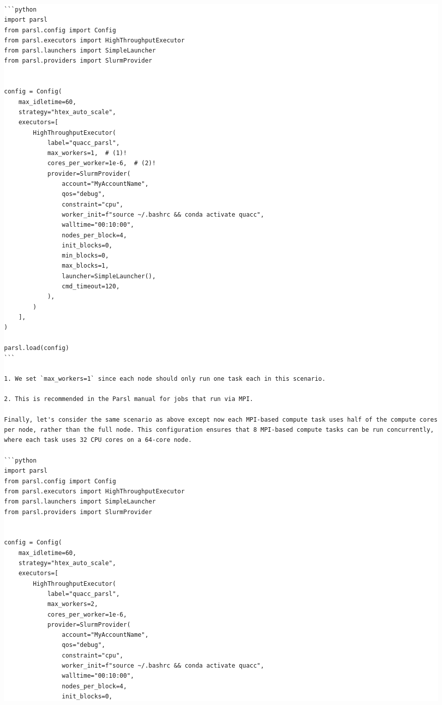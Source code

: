     ```python
    import parsl
    from parsl.config import Config
    from parsl.executors import HighThroughputExecutor
    from parsl.launchers import SimpleLauncher
    from parsl.providers import SlurmProvider


    config = Config(
        max_idletime=60,
        strategy="htex_auto_scale",
        executors=[
            HighThroughputExecutor(
                label="quacc_parsl",
                max_workers=1,  # (1)!
                cores_per_worker=1e-6,  # (2)!
                provider=SlurmProvider(
                    account="MyAccountName",
                    qos="debug",
                    constraint="cpu",
                    worker_init=f"source ~/.bashrc && conda activate quacc",
                    walltime="00:10:00",
                    nodes_per_block=4,
                    init_blocks=0,
                    min_blocks=0,
                    max_blocks=1,
                    launcher=SimpleLauncher(),
                    cmd_timeout=120,
                ),
            )
        ],
    )

    parsl.load(config)
    ```

    1. We set `max_workers=1` since each node should only run one task each in this scenario.

    2. This is recommended in the Parsl manual for jobs that run via MPI.

    Finally, let's consider the same scenario as above except now each MPI-based compute task uses half of the compute cores per node, rather than the full node. This configuration ensures that 8 MPI-based compute tasks can be run concurrently, where each task uses 32 CPU cores on a 64-core node.

    ```python
    import parsl
    from parsl.config import Config
    from parsl.executors import HighThroughputExecutor
    from parsl.launchers import SimpleLauncher
    from parsl.providers import SlurmProvider


    config = Config(
        max_idletime=60,
        strategy="htex_auto_scale",
        executors=[
            HighThroughputExecutor(
                label="quacc_parsl",
                max_workers=2,
                cores_per_worker=1e-6,
                provider=SlurmProvider(
                    account="MyAccountName",
                    qos="debug",
                    constraint="cpu",
                    worker_init=f"source ~/.bashrc && conda activate quacc",
                    walltime="00:10:00",
                    nodes_per_block=4,
                    init_blocks=0,